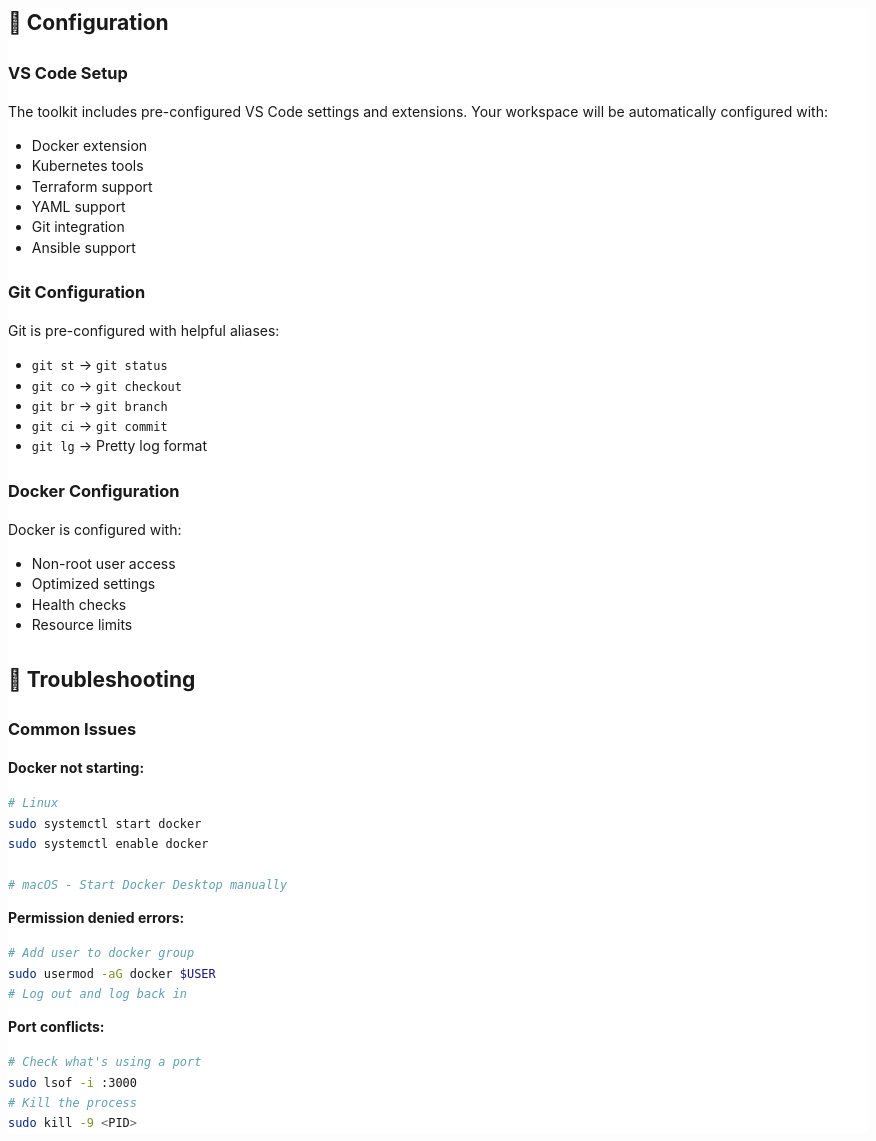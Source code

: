## 🔧 Configuration

### VS Code Setup
The toolkit includes pre-configured VS Code settings and extensions. Your workspace will be automatically configured with:
- Docker extension
- Kubernetes tools
- Terraform support
- YAML support
- Git integration
- Ansible support

### Git Configuration
Git is pre-configured with helpful aliases:
- `git st` → `git status`
- `git co` → `git checkout`
- `git br` → `git branch`
- `git ci` → `git commit`
- `git lg` → Pretty log format

### Docker Configuration
Docker is configured with:
- Non-root user access
- Optimized settings
- Health checks
- Resource limits

## 🚨 Troubleshooting

### Common Issues

**Docker not starting:**
```bash
# Linux
sudo systemctl start docker
sudo systemctl enable docker

# macOS - Start Docker Desktop manually
```

**Permission denied errors:**
```bash
# Add user to docker group
sudo usermod -aG docker $USER
# Log out and log back in
```

**Port conflicts:**
```bash
# Check what's using a port
sudo lsof -i :3000
# Kill the process
sudo kill -9 <PID>
```

